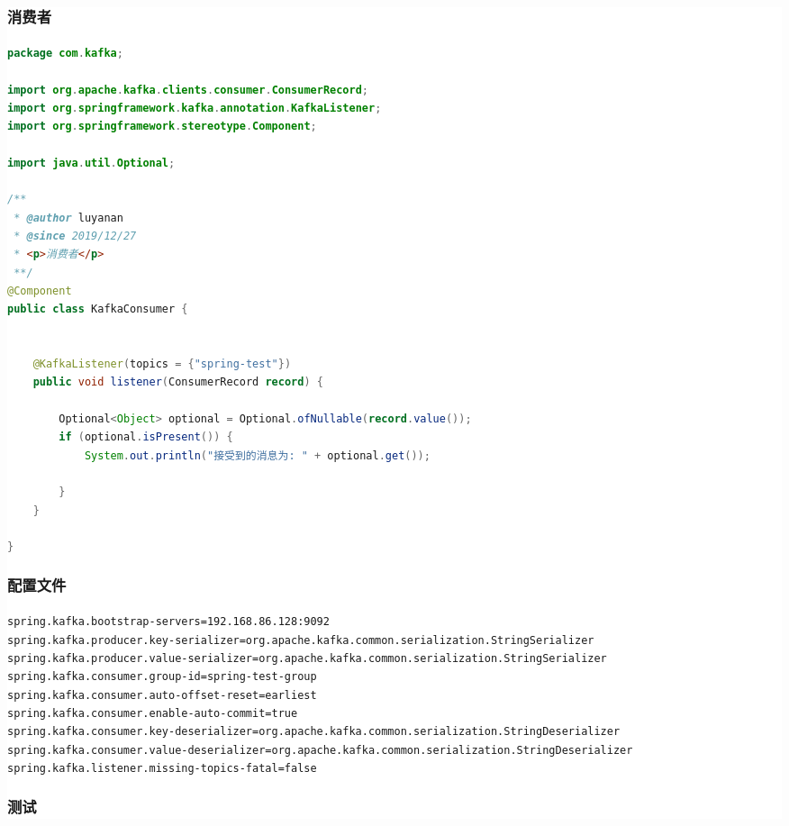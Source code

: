 


### 消费者

```java
package com.kafka;

import org.apache.kafka.clients.consumer.ConsumerRecord;
import org.springframework.kafka.annotation.KafkaListener;
import org.springframework.stereotype.Component;

import java.util.Optional;

/**
 * @author luyanan
 * @since 2019/12/27
 * <p>消费者</p>
 **/
@Component
public class KafkaConsumer {


    @KafkaListener(topics = {"spring-test"})
    public void listener(ConsumerRecord record) {

        Optional<Object> optional = Optional.ofNullable(record.value());
        if (optional.isPresent()) {
            System.out.println("接受到的消息为: " + optional.get());

        }
    }

}

```
###  配置文件


```properties
spring.kafka.bootstrap-servers=192.168.86.128:9092
spring.kafka.producer.key-serializer=org.apache.kafka.common.serialization.StringSerializer
spring.kafka.producer.value-serializer=org.apache.kafka.common.serialization.StringSerializer
spring.kafka.consumer.group-id=spring-test-group
spring.kafka.consumer.auto-offset-reset=earliest
spring.kafka.consumer.enable-auto-commit=true
spring.kafka.consumer.key-deserializer=org.apache.kafka.common.serialization.StringDeserializer
spring.kafka.consumer.value-deserializer=org.apache.kafka.common.serialization.StringDeserializer
spring.kafka.listener.missing-topics-fatal=false

```


### 测试
